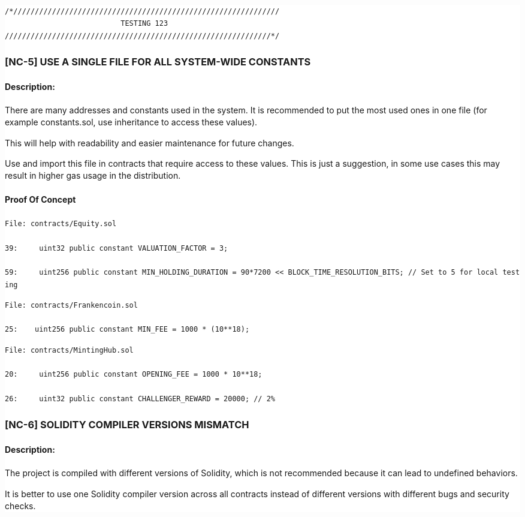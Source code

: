 ```solidity
/*//////////////////////////////////////////////////////////////
                           TESTING 123
//////////////////////////////////////////////////////////////*/
```

### [NC-5] USE A SINGLE FILE FOR ALL SYSTEM-WIDE CONSTANTS

#### Description:

There are many addresses and constants used in the system. It is recommended to put the most used ones in one file (for example constants.sol, use inheritance to access these values).

This will help with readability and easier maintenance for future changes.

Use and import this file in contracts that require access to these values. This is just a suggestion, in some use cases this may result in higher gas usage in the distribution.

#### **Proof Of Concept**

```solidity
File: contracts/Equity.sol

39:     uint32 public constant VALUATION_FACTOR = 3;

59:     uint256 public constant MIN_HOLDING_DURATION = 90*7200 << BLOCK_TIME_RESOLUTION_BITS; // Set to 5 for local testing

```

```solidity
File: contracts/Frankencoin.sol

25:    uint256 public constant MIN_FEE = 1000 * (10**18);

```

```solidity
File: contracts/MintingHub.sol

20:     uint256 public constant OPENING_FEE = 1000 * 10**18;

26:     uint32 public constant CHALLENGER_REWARD = 20000; // 2%

```

### [NC-6] SOLIDITY COMPILER VERSIONS MISMATCH

#### Description:

The project is compiled with different versions of Solidity, which is not recommended because it can lead to undefined behaviors.

It is better to use one Solidity compiler version across all contracts instead of different versions with different bugs and security checks.
